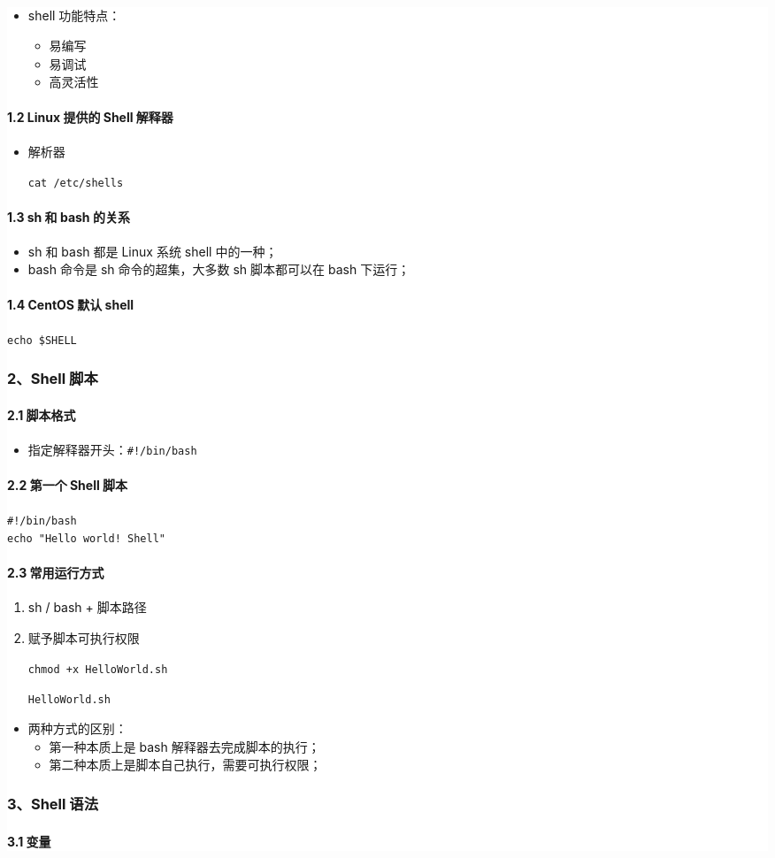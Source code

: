 - shell 功能特点：

  - 易编写
  - 易调试
  - 高灵活性

#### 1.2 Linux 提供的 Shell 解释器

- 解析器

  ```shell
  cat /etc/shells
  ```

#### 1.3 sh 和 bash 的关系

- sh 和 bash 都是 Linux 系统 shell 中的一种；
- bash 命令是 sh 命令的超集，大多数 sh 脚本都可以在 bash 下运行；

#### 1.4 CentOS 默认 shell

```shell
echo $SHELL
```

### 2、Shell 脚本

#### 2.1 脚本格式

- 指定解释器开头：`#!/bin/bash`

#### 2.2 第一个 Shell 脚本

```shell
#!/bin/bash
echo "Hello world! Shell"
```

#### 2.3 常用运行方式

1. sh / bash + 脚本路径

2. 赋予脚本可执行权限

   ```shell
   chmod +x HelloWorld.sh
   ```

   ```shell
   HelloWorld.sh
   ```

- 两种方式的区别：
  - 第一种本质上是 bash 解释器去完成脚本的执行；
  - 第二种本质上是脚本自己执行，需要可执行权限；

### 3、Shell 语法

#### 3.1 变量
